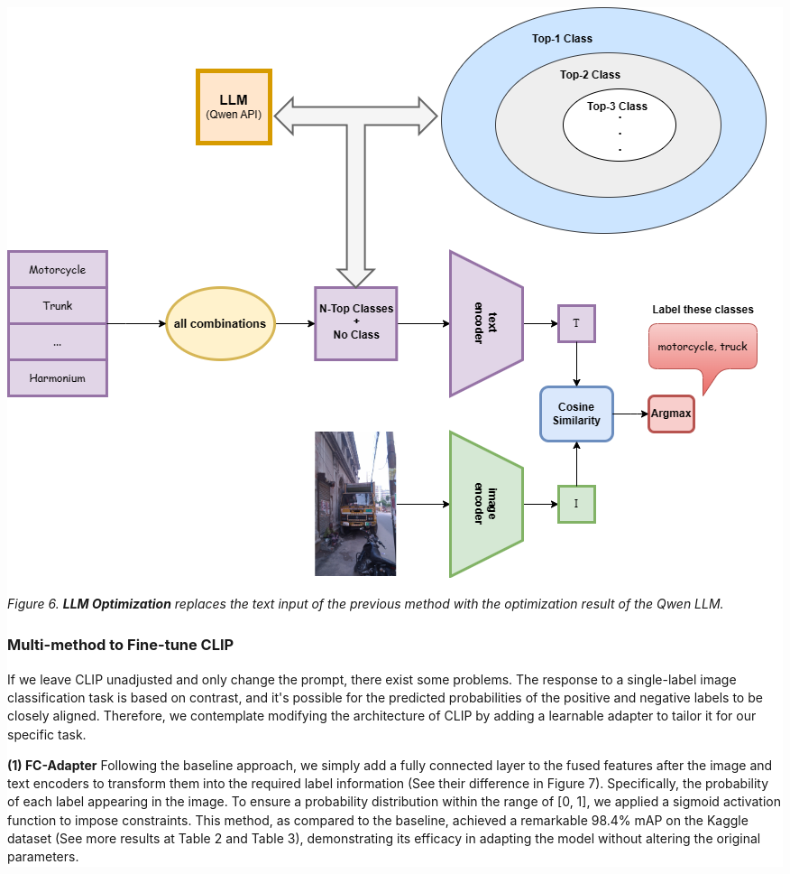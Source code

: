 ![ ](img/llm.png)

*Figure 6. **LLM Optimization** replaces the text input of the previous method with the optimization result of the Qwen LLM.* 

### Multi-method to Fine-tune CLIP

If we leave CLIP unadjusted and only change the prompt, there exist some problems. The response to a single-label image classification task is based on contrast, and it's possible for the predicted probabilities of the positive and negative labels to be closely aligned. Therefore, we contemplate modifying the architecture of CLIP by adding a learnable adapter to tailor it for our specific task.

**(1) FC-Adapter**
Following the baseline approach, we simply add a fully connected layer to the fused features after the image and text encoders to transform them into the required label information (See their difference in Figure 7). Specifically, the probability of each label appearing in the image. To ensure a probability distribution within the range of [0, 1], we applied a sigmoid activation function to impose constraints. This method, as compared to the baseline, achieved a remarkable 98.4% mAP on the Kaggle dataset (See more results at Table 2 and Table 3), demonstrating its efficacy in adapting the model without altering the original parameters.
